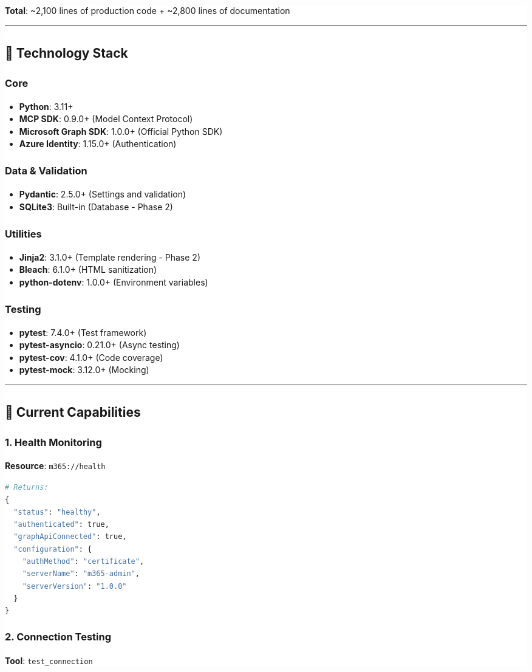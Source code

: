 **Total**: ~2,100 lines of production code + ~2,800 lines of documentation

---

## 🔧 Technology Stack

### Core
- **Python**: 3.11+
- **MCP SDK**: 0.9.0+ (Model Context Protocol)
- **Microsoft Graph SDK**: 1.0.0+ (Official Python SDK)
- **Azure Identity**: 1.15.0+ (Authentication)

### Data & Validation
- **Pydantic**: 2.5.0+ (Settings and validation)
- **SQLite3**: Built-in (Database - Phase 2)

### Utilities
- **Jinja2**: 3.1.0+ (Template rendering - Phase 2)
- **Bleach**: 6.1.0+ (HTML sanitization)
- **python-dotenv**: 1.0.0+ (Environment variables)

### Testing
- **pytest**: 7.4.0+ (Test framework)
- **pytest-asyncio**: 0.21.0+ (Async testing)
- **pytest-cov**: 4.1.0+ (Code coverage)
- **pytest-mock**: 3.12.0+ (Mocking)

---

## 🚀 Current Capabilities

### 1. Health Monitoring
**Resource**: `m365://health`

```python
# Returns:
{
  "status": "healthy",
  "authenticated": true,
  "graphApiConnected": true,
  "configuration": {
    "authMethod": "certificate",
    "serverName": "m365-admin",
    "serverVersion": "1.0.0"
  }
}
```

### 2. Connection Testing
**Tool**: `test_connection`
